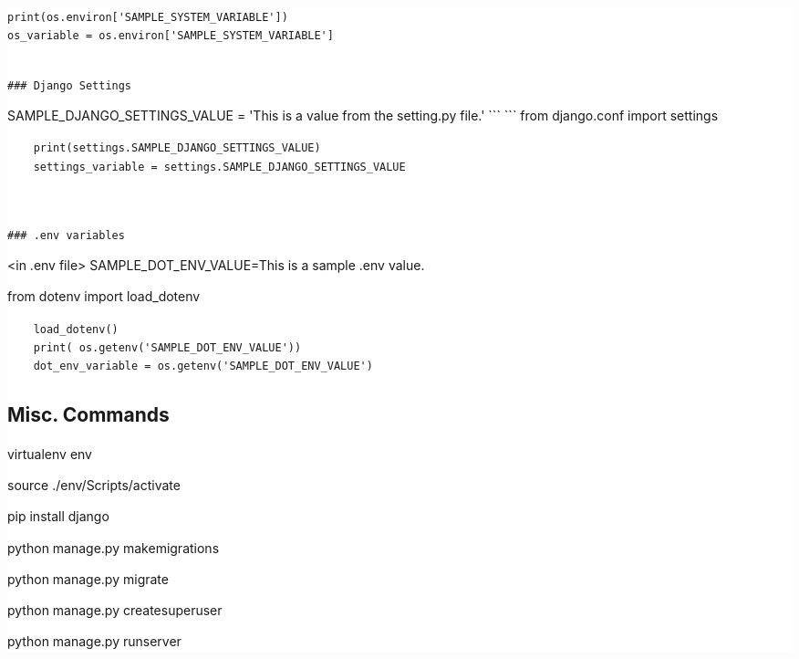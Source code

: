     print(os.environ['SAMPLE_SYSTEM_VARIABLE'])
    os_variable = os.environ['SAMPLE_SYSTEM_VARIABLE']
        
 ```

### Django Settings
```
<in settings.py>
SAMPLE_DJANGO_SETTINGS_VALUE = 'This is a value from the setting.py file.'
```
```
<in views.py>
from django.conf import settings

        print(settings.SAMPLE_DJANGO_SETTINGS_VALUE)
        settings_variable = settings.SAMPLE_DJANGO_SETTINGS_VALUE
```


### .env variables
```
<in .env file>
SAMPLE_DOT_ENV_VALUE=This is a sample .env value.
```

```
<in views.py>
from dotenv import load_dotenv

        load_dotenv()
        print( os.getenv('SAMPLE_DOT_ENV_VALUE'))
        dot_env_variable = os.getenv('SAMPLE_DOT_ENV_VALUE')


## Misc. Commands

virtualenv env

source ./env/Scripts/activate

pip install django

python manage.py makemigrations

python manage.py migrate

python manage.py createsuperuser

python manage.py runserver